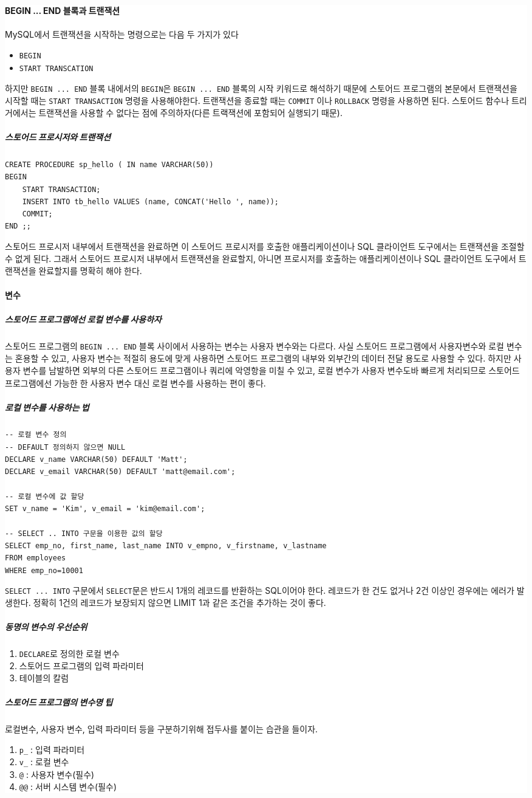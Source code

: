 #### BEGIN ... END 블록과 트랜잭션
MySQL에서 트랜잭션을 시작하는 명령으로는 다음 두 가지가 있다
- `BEGIN`
- `START TRANSCATION`

하지만 `BEGIN ... END` 블록 내에서의 `BEGIN`은 `BEGIN ... END` 블록의 시작 키워드로 해석하기 때문에 스토어드 프로그램의 본문에서 트랜잭션을 시작할 때는 `START TRANSACTION` 명령을 사용해야한다. 트랜잭션을 종료할 때는 `COMMIT` 이나 `ROLLBACK` 명령을 사용하면 된다. 스토어드 함수나 트리거에서는 트랜잭션을 사용할 수 없다는 점에 주의하자(다른 트랙잭션에 포함되어 실행되기 때문).

##### 스토어드 프로시저와 트랜잭션
```
CREATE PROCEDURE sp_hello ( IN name VARCHAR(50))
BEGIN
	START TRANSACTION;
	INSERT INTO tb_hello VALUES (name, CONCAT('Hello ', name));
	COMMIT;
END ;;
```

스토어드 프로시저 내부에서 트랜잭션을 완료하면 이 스토어드 프로시저를 호출한 애플리케이션이나 SQL 클라이언트 도구에서는 트랜잭션을 조절할 수 없게 된다. 그래서 스토어드 프로시저 내부에서 트랜잭션을 완료할지, 아니면 프로시저를 호출하는 애플리케이션이나 SQL 클라이언트 도구에서 트랜잭션을 완료할지를 명확히 해야 한다.

#### 변수
##### 스토어드 프로그램에선 로컬 변수를 사용하자
스토어드 프로그램의 `BEGIN ... END` 블록 사이에서 사용하는 변수는 사용자 변수와는 다르다. 사실 스토어드 프로그램에서 사용자변수와 로컬 변수는 혼용할 수 있고, 사용자 변수는 적절히 용도에 맞게 사용하면 스토어드 프로그램의 내부와 외부간의 데이터 전달 용도로 사용할 수 있다. 하지만 사용자 변수를 남발하면 외부의 다른 스토어드 프로그램이나 쿼리에 악영항을 미칠 수 있고, 로컬 변수가 사용자 변수도바 빠르게 처리되므로 스토어드 프로그램에선 가능한 한 사용자 변수 대신 로컬 변수를 사용하는 편이 좋다.

##### 로컬 변수를 사용하는 법
```
-- 로컬 변수 정의
-- DEFAULT 정의하지 않으면 NULL
DECLARE v_name VARCHAR(50) DEFAULT 'Matt';
DECLARE v_email VARCHAR(50) DEFAULT 'matt@email.com';

-- 로컬 변수에 값 할당
SET v_name = 'Kim', v_email = 'kim@email.com';

-- SELECT .. INTO 구문을 이용한 값의 할당
SELECT emp_no, first_name, last_name INTO v_empno, v_firstname, v_lastname
FROM employees
WHERE emp_no=10001
```

`SELECT ... INTO` 구문에서 `SELECT`문은 반드시 1개의 레코드를 반환하는 SQL이어야 한다. 레코드가 한 건도 없거나 2건 이상인 경우에는 에러가 발생한다. 정확히 1건의 레코드가 보장되지 않으면 LIMIT 1과 같은 조건을 추가하는 것이 좋다.

##### 동명의 변수의 우선순위
1. `DECLARE`로 정의한 로컬 변수
2. 스토어드 프로그램의 입력 파라미터
3. 테이블의 칼럼

##### 스토어드 프로그램의 변수명 팁
로컬변수, 사용자 변수, 입력 파라미터 등을 구분하기위해 접두사를 붙이는 습관을 들이자.
1. `p_` : 입력 파라미터
2. `v_` : 로컬 변수
3. `@` : 사용자 변수(필수)
4. `@@` : 서버 시스템 변수(필수)
